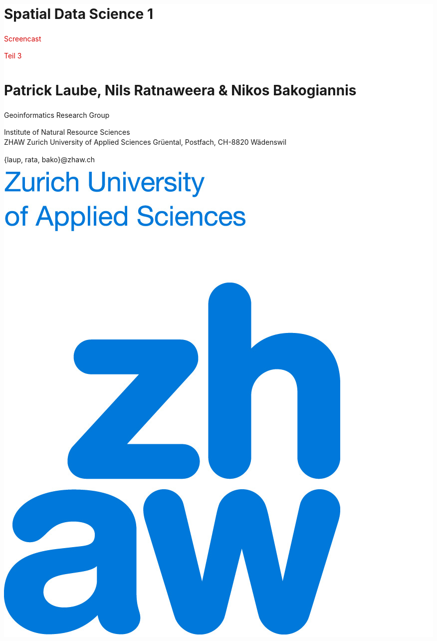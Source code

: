# Spatial Data Science 1

<span style="color:#D30000">Screencast</span>

<span style="color:#D30000">Teil 3</span>

# Patrick Laube, Nils Ratnaweera & Nikos Bakogiannis
Geoinformatics Research Group

Institute of Natural Resource Sciences	
ZHAW Zurich University of Applied Sciences
Grüental, Postfach, CH-8820 Wädenswil

{laup, rata, bako}@zhaw.ch

![](img/MSc_UNR_SpatDataScience1_HS2074.jpg)

